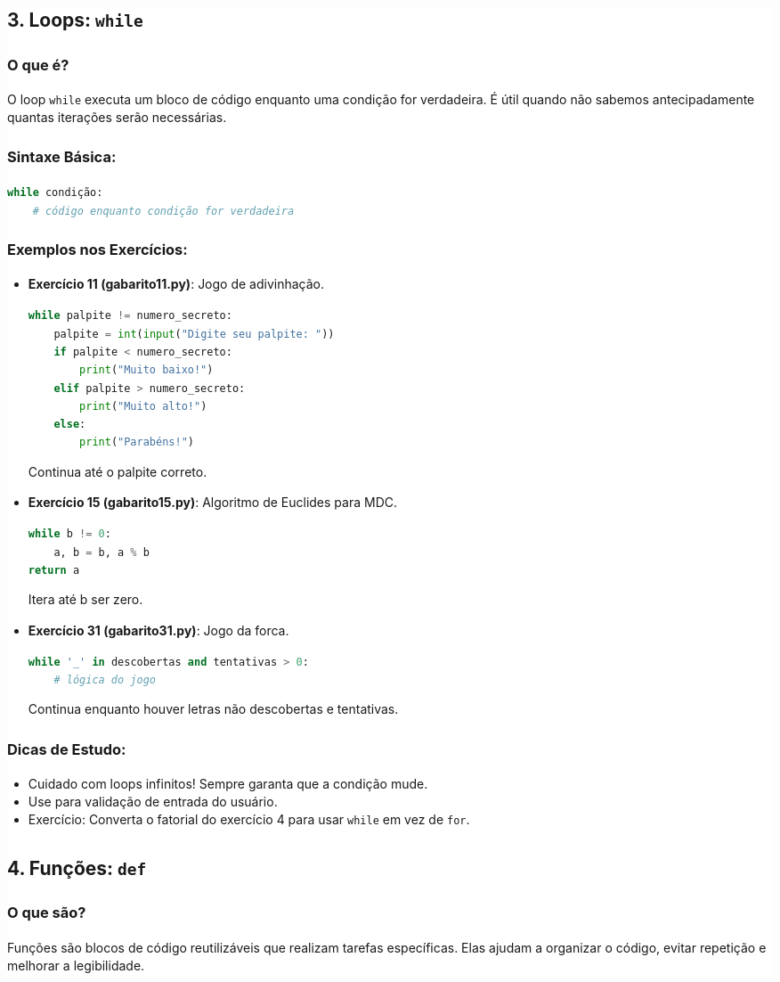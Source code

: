 ## 3. Loops: `while`

### O que é?
O loop `while` executa um bloco de código enquanto uma condição for verdadeira. É útil quando não sabemos antecipadamente quantas iterações serão necessárias.

### Sintaxe Básica:
```python
while condição:
    # código enquanto condição for verdadeira
```

### Exemplos nos Exercícios:

- **Exercício 11 (gabarito11.py)**: Jogo de adivinhação.
  ```python
  while palpite != numero_secreto:
      palpite = int(input("Digite seu palpite: "))
      if palpite < numero_secreto:
          print("Muito baixo!")
      elif palpite > numero_secreto:
          print("Muito alto!")
      else:
          print("Parabéns!")
  ```
  Continua até o palpite correto.

- **Exercício 15 (gabarito15.py)**: Algoritmo de Euclides para MDC.
  ```python
  while b != 0:
      a, b = b, a % b
  return a
  ```
  Itera até b ser zero.

- **Exercício 31 (gabarito31.py)**: Jogo da forca.
  ```python
  while '_' in descobertas and tentativas > 0:
      # lógica do jogo
  ```
  Continua enquanto houver letras não descobertas e tentativas.

### Dicas de Estudo:
- Cuidado com loops infinitos! Sempre garanta que a condição mude.
- Use para validação de entrada do usuário.
- Exercício: Converta o fatorial do exercício 4 para usar `while` em vez de `for`.

## 4. Funções: `def`

### O que são?
Funções são blocos de código reutilizáveis que realizam tarefas específicas. Elas ajudam a organizar o código, evitar repetição e melhorar a legibilidade.
